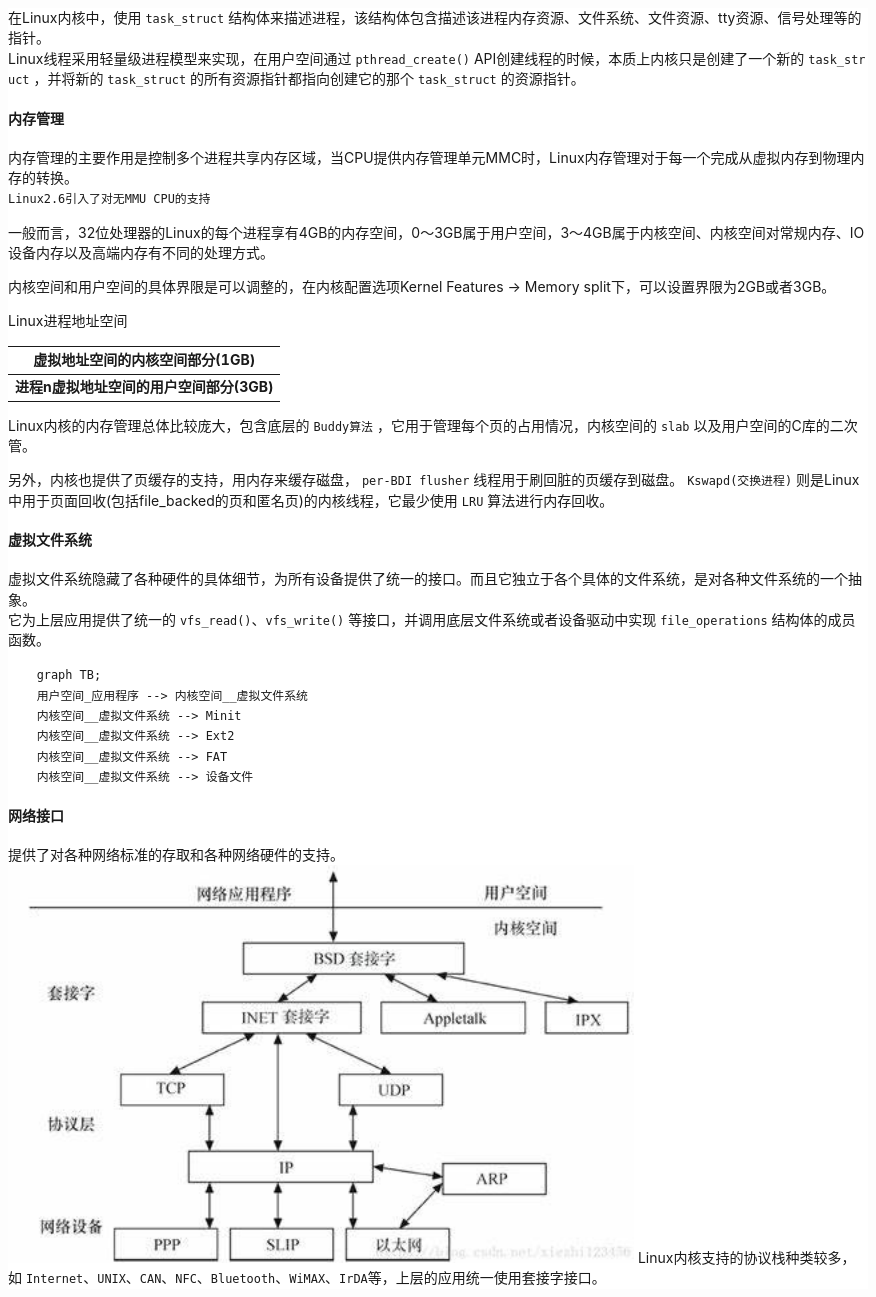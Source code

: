 在Linux内核中，使用 `task_struct` 结构体来描述进程，该结构体包含描述该进程内存资源、文件系统、文件资源、tty资源、信号处理等的指针。  
Linux线程采用轻量级进程模型来实现，在用户空间通过 `pthread_create()` API创建线程的时候，本质上内核只是创建了一个新的 `task_struct` ，并将新的 `task_struct` 的所有资源指针都指向创建它的那个 `task_struct` 的资源指针。


#### 内存管理
内存管理的主要作用是控制多个进程共享内存区域，当CPU提供内存管理单元MMC时，Linux内存管理对于每一个完成从虚拟内存到物理内存的转换。  
`Linux2.6引入了对无MMU CPU的支持`  

一般而言，32位处理器的Linux的每个进程享有4GB的内存空间，0～3GB属于用户空间，3～4GB属于内核空间、内核空间对常规内存、IO设备内存以及高端内存有不同的处理方式。  

内核空间和用户空间的具体界限是可以调整的，在内核配置选项Kernel Features -> Memory split下，可以设置界限为2GB或者3GB。

Linux进程地址空间  

| 虚拟地址空间的内核空间部分(1GB)      |
| ------------------------------------ |
| **进程n虚拟地址空间的用户空间部分(3GB)** | 

Linux内核的内存管理总体比较庞大，包含底层的 `Buddy算法` ，它用于管理每个页的占用情况，内核空间的 `slab` 以及用户空间的C库的二次管。

另外，内核也提供了页缓存的支持，用内存来缓存磁盘， `per-BDI flusher` 线程用于刷回脏的页缓存到磁盘。 `Kswapd(交换进程)` 则是Linux中用于页面回收(包括file_backed的页和匿名页)的内核线程，它最少使用 `LRU` 算法进行内存回收。

#### 虚拟文件系统
虚拟文件系统隐藏了各种硬件的具体细节，为所有设备提供了统一的接口。而且它独立于各个具体的文件系统，是对各种文件系统的一个抽象。  
它为上层应用提供了统一的 `vfs_read()`、`vfs_write()` 等接口，并调用底层文件系统或者设备驱动中实现 `file_operations` 结构体的成员函数。

```mermaid
	graph TB;
	用户空间_应用程序 --> 内核空间__虚拟文件系统
	内核空间__虚拟文件系统 --> Minit
	内核空间__虚拟文件系统 --> Ext2
	内核空间__虚拟文件系统 --> FAT
	内核空间__虚拟文件系统 --> 设备文件
```

	
#### 网络接口
提供了对各种网络标准的存取和各种网络硬件的支持。
![Pasted image 20210815173055](../../../../../../../pictures/Pasted%20image%2020210815173055.png)
Linux内核支持的协议栈种类较多，如 `Internet`、`UNIX`、`CAN`、`NFC`、`Bluetooth`、`WiMAX`、`IrDA`等，上层的应用统一使用套接字接口。

